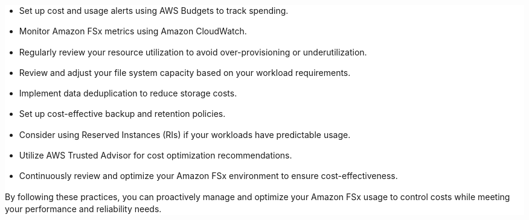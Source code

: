 * Set up cost and usage alerts using AWS Budgets to track spending.
    
* Monitor Amazon FSx metrics using Amazon CloudWatch.
    
* Regularly review your resource utilization to avoid over-provisioning or underutilization.
    
* Review and adjust your file system capacity based on your workload requirements.
    
* Implement data deduplication to reduce storage costs.
    
* Set up cost-effective backup and retention policies.
    
* Consider using Reserved Instances (RIs) if your workloads have predictable usage.
    
* Utilize AWS Trusted Advisor for cost optimization recommendations.
    
* Continuously review and optimize your Amazon FSx environment to ensure cost-effectiveness.
    

By following these practices, you can proactively manage and optimize your Amazon FSx usage to control costs while meeting your performance and reliability needs.
